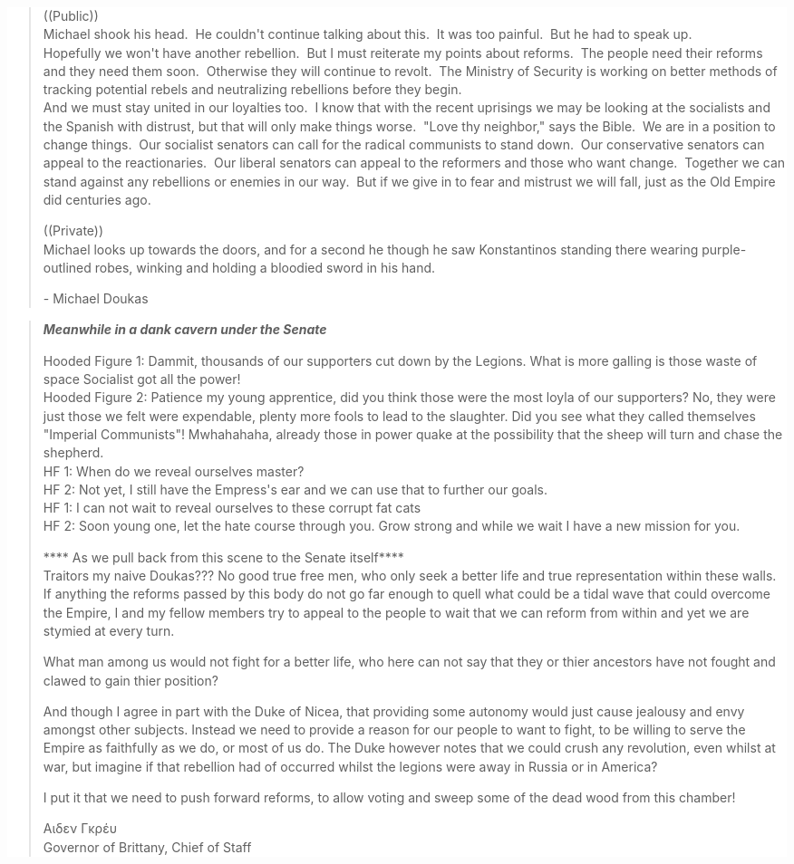 > ((Public))  
> Michael shook his head.  He couldn't continue talking about this.  It was too painful.  But he had to speak up.  
> Hopefully we won't have another rebellion.  But I must reiterate my points about reforms.  The people need their reforms and they need them soon.  Otherwise they will continue to revolt.  The Ministry of Security is working on better methods of tracking potential rebels and neutralizing rebellions before they begin.  
> And we must stay united in our loyalties too.  I know that with the recent uprisings we may be looking at the socialists and the Spanish with distrust, but that will only make things worse.  "Love thy neighbor," says the Bible.  We are in a position to change things.  Our socialist senators can call for the radical communists to stand down.  Our conservative senators can appeal to the reactionaries.  Our liberal senators can appeal to the reformers and those who want change.  Together we can stand against any rebellions or enemies in our way.  But if we give in to fear and mistrust we will fall, just as the Old Empire did centuries ago.  
>  
> ((Private))  
> Michael looks up towards the doors, and for a second he though he saw Konstantinos standing there wearing purple-outlined robes, winking and holding a bloodied sword in his hand.  
>  
> \- Michael Doukas  

> ***Meanwhile in a dank cavern under the Senate***  
>  
> Hooded Figure 1: Dammit, thousands of our supporters cut down by the Legions. What is more galling is those waste of space Socialist got all the power!  
> Hooded Figure 2: Patience my young apprentice, did you think those were the most loyla of our supporters? No, they were just those we felt were expendable, plenty more fools to lead to the slaughter. Did you see what they called themselves "Imperial Communists"! Mwhahahaha, already those in power quake at the possibility that the sheep will turn and chase the shepherd.  
> HF 1: When do we reveal ourselves master?  
> HF 2: Not yet, I still have the Empress's ear and we can use that to further our goals.  
> HF 1: I can not wait to reveal ourselves to these corrupt fat cats  
> HF 2: Soon young one, let the hate course through you. Grow strong and while we wait I have a new mission for you.  
>  
> **** As we pull back from this scene to the Senate itself****  
> Traitors my naive Doukas??? No good true free men, who only seek a better life and true representation within these walls. If anything the reforms passed by this body do not go far enough to quell what could be a tidal wave that could overcome the Empire, I and my fellow members try to appeal to the people to wait that we can reform from within and yet we are stymied at every turn.  
>  
> What man among us would not fight for a better life, who here can not say that they or thier ancestors have not fought and clawed to gain thier position?  
>  
> And though I agree in part with the Duke of Nicea, that providing some autonomy would just cause jealousy and envy amongst other subjects. Instead we need to provide a reason for our people to want to fight, to be willing to serve the Empire as faithfully as we do, or most of us do. The Duke however notes that we could crush any revolution, even whilst at war, but imagine if that rebellion had of occurred whilst the legions were away in Russia or in America?  
>   
> I put it that we need to push forward reforms, to allow voting and sweep some of the dead wood from this chamber!  
>  
> Αιδεν Γκρέυ  
> Governor of Brittany, Chief of Staff  
